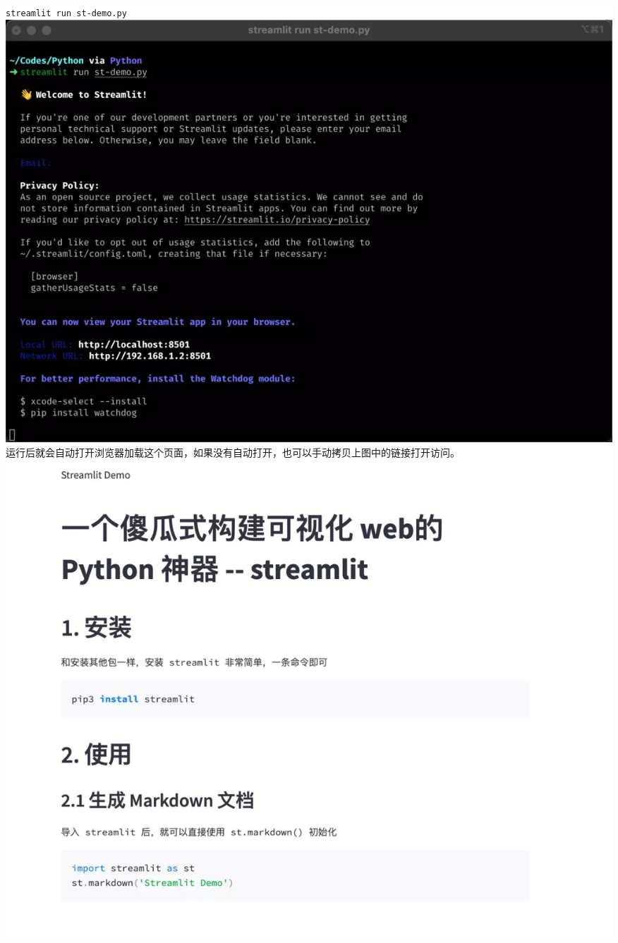 `streamlit run st-demo.py`<br />![](./img/1640406462574-99db100b-2a65-4231-a37f-9309138b203b.webp)<br />运行后就会自动打开浏览器加载这个页面，如果没有自动打开，也可以手动拷贝上图中的链接打开访问。<br />![](./img/1640406462492-e83ef251-c492-44d8-ba65-3bf950ac9de3.webp)
